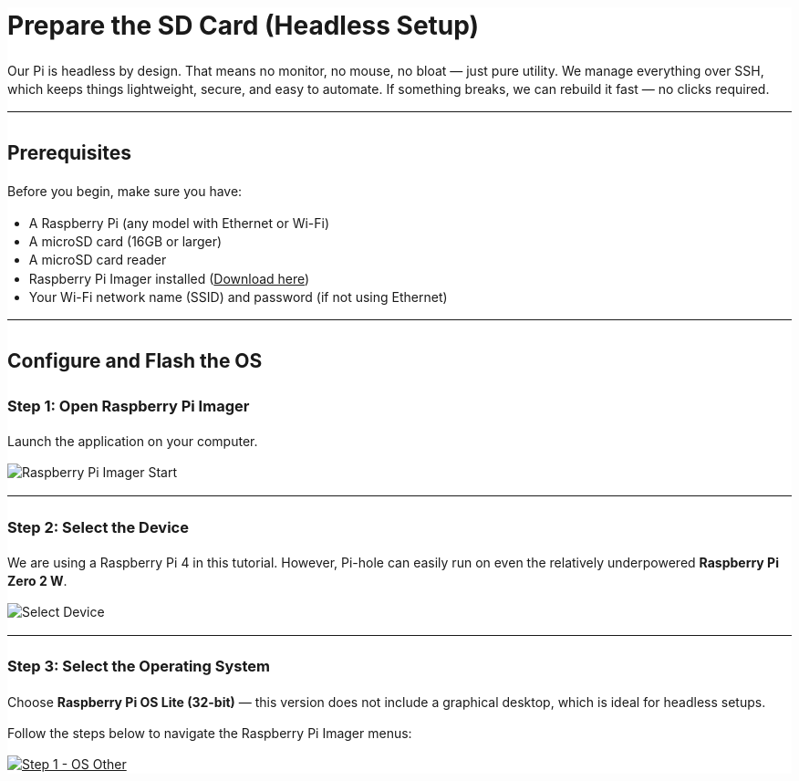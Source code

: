 # Prepare the SD Card (Headless Setup)

Our Pi is headless by design. That means no monitor, no mouse, no bloat — just pure utility. We manage everything over SSH, which keeps things lightweight, secure, and easy to automate. If something breaks, we can rebuild it fast — no clicks required.

---

## Prerequisites

Before you begin, make sure you have:

- A Raspberry Pi (any model with Ethernet or Wi-Fi)
- A microSD card (16GB or larger)
- A microSD card reader
- Raspberry Pi Imager installed (<a href="https://www.raspberrypi.com/software/" target="_blank">Download here</a>)
- Your Wi-Fi network name (SSID) and password (if not using Ethernet)

---

## Configure and Flash the OS

### Step 1: Open Raspberry Pi Imager

Launch the application on your computer.

<img src="assets/imager_start.png" width="500" alt="Raspberry Pi Imager Start">

---

### Step 2: Select the Device

We are using a Raspberry Pi 4 in this tutorial. However, Pi-hole can easily run on even the relatively underpowered <strong>Raspberry Pi Zero 2 W</strong>.

<img src="assets/imager_device.png" width="500" alt="Select Device">

---

### Step 3: Select the Operating System

Choose <strong>Raspberry Pi OS Lite (32-bit)</strong> — this version does not include a graphical desktop, which is ideal for headless setups.

Follow the steps below to navigate the Raspberry Pi Imager menus:

<div style="display: flex; gap: 1rem; flex-wrap: wrap; align-items: flex-start;">

  <a href="assets/imager_OS_1.png" data-lightbox="os-selection" data-title="Step 1 - Select OS (Other)">
    <img src="assets/imager_OS_1.png" width="300" alt="Step 1 - OS Other">
  </a>
